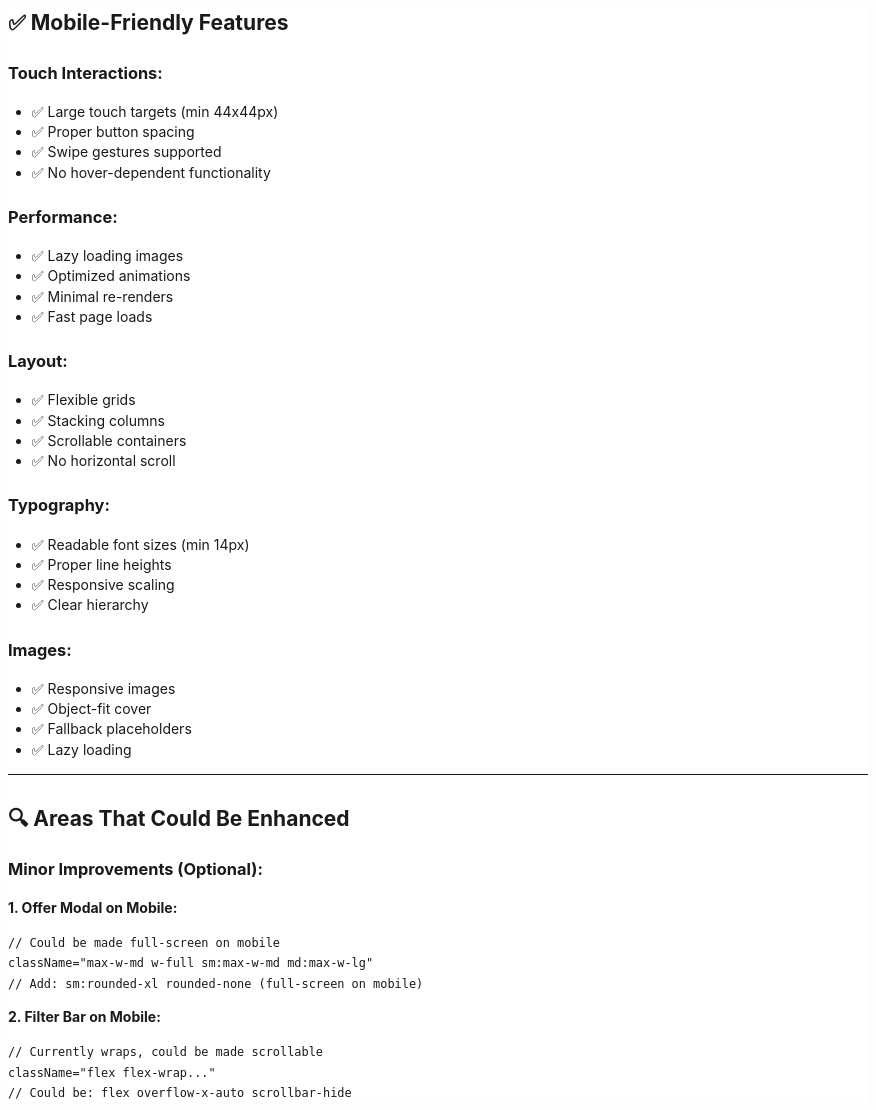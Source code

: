 
## ✅ **Mobile-Friendly Features**

### **Touch Interactions:**
- ✅ Large touch targets (min 44x44px)
- ✅ Proper button spacing
- ✅ Swipe gestures supported
- ✅ No hover-dependent functionality

### **Performance:**
- ✅ Lazy loading images
- ✅ Optimized animations
- ✅ Minimal re-renders
- ✅ Fast page loads

### **Layout:**
- ✅ Flexible grids
- ✅ Stacking columns
- ✅ Scrollable containers
- ✅ No horizontal scroll

### **Typography:**
- ✅ Readable font sizes (min 14px)
- ✅ Proper line heights
- ✅ Responsive scaling
- ✅ Clear hierarchy

### **Images:**
- ✅ Responsive images
- ✅ Object-fit cover
- ✅ Fallback placeholders
- ✅ Lazy loading

---

## 🔍 **Areas That Could Be Enhanced**

### **Minor Improvements (Optional):**

**1. Offer Modal on Mobile:**
```tsx
// Could be made full-screen on mobile
className="max-w-md w-full sm:max-w-md md:max-w-lg"
// Add: sm:rounded-xl rounded-none (full-screen on mobile)
```

**2. Filter Bar on Mobile:**
```tsx
// Currently wraps, could be made scrollable
className="flex flex-wrap..."
// Could be: flex overflow-x-auto scrollbar-hide
```
